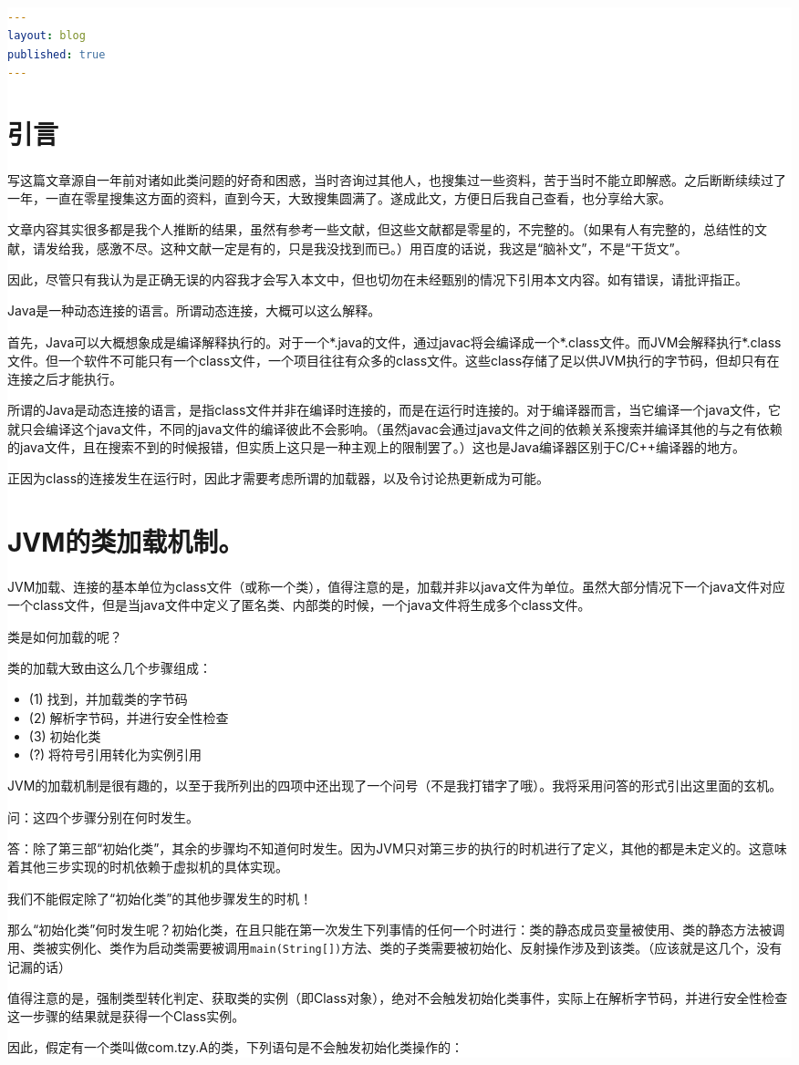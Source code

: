 ```yaml
---
layout: blog
published: true
---
```


# 引言

写这篇文章源自一年前对诸如此类问题的好奇和困惑，当时咨询过其他人，也搜集过一些资料，苦于当时不能立即解惑。之后断断续续过了一年，一直在零星搜集这方面的资料，直到今天，大致搜集圆满了。遂成此文，方便日后我自己查看，也分享给大家。

文章内容其实很多都是我个人推断的结果，虽然有参考一些文献，但这些文献都是零星的，不完整的。（如果有人有完整的，总结性的文献，请发给我，感激不尽。这种文献一定是有的，只是我没找到而已。）用百度的话说，我这是“脑补文”，不是“干货文”。

因此，尽管只有我认为是正确无误的内容我才会写入本文中，但也切勿在未经甄别的情况下引用本文内容。如有错误，请批评指正。

Java是一种动态连接的语言。所谓动态连接，大概可以这么解释。

首先，Java可以大概想象成是编译解释执行的。对于一个*.java的文件，通过javac将会编译成一个*.class文件。而JVM会解释执行*.class文件。但一个软件不可能只有一个class文件，一个项目往往有众多的class文件。这些class存储了足以供JVM执行的字节码，但却只有在连接之后才能执行。

所谓的Java是动态连接的语言，是指class文件并非在编译时连接的，而是在运行时连接的。对于编译器而言，当它编译一个java文件，它就只会编译这个java文件，不同的java文件的编译彼此不会影响。（虽然javac会通过java文件之间的依赖关系搜索并编译其他的与之有依赖的java文件，且在搜索不到的时候报错，但实质上这只是一种主观上的限制罢了。）这也是Java编译器区别于C/C++编译器的地方。

正因为class的连接发生在运行时，因此才需要考虑所谓的加载器，以及令讨论热更新成为可能。

# JVM的类加载机制。

JVM加载、连接的基本单位为class文件（或称一个类），值得注意的是，加载并非以java文件为单位。虽然大部分情况下一个java文件对应一个class文件，但是当java文件中定义了匿名类、内部类的时候，一个java文件将生成多个class文件。

类是如何加载的呢？

类的加载大致由这么几个步骤组成：

- (1) 找到，并加载类的字节码
- (2) 解析字节码，并进行安全性检查
- (3) 初始化类
- (?) 将符号引用转化为实例引用

JVM的加载机制是很有趣的，以至于我所列出的四项中还出现了一个问号（不是我打错字了哦）。我将采用问答的形式引出这里面的玄机。

问：这四个步骤分别在何时发生。

答：除了第三部“初始化类”，其余的步骤均不知道何时发生。因为JVM只对第三步的执行的时机进行了定义，其他的都是未定义的。这意味着其他三步实现的时机依赖于虚拟机的具体实现。

我们不能假定除了“初始化类”的其他步骤发生的时机！

那么“初始化类”何时发生呢？初始化类，在且只能在第一次发生下列事情的任何一个时进行：类的静态成员变量被使用、类的静态方法被调用、类被实例化、类作为启动类需要被调用`main(String[])`方法、类的子类需要被初始化、反射操作涉及到该类。（应该就是这几个，没有记漏的话）

值得注意的是，强制类型转化判定、获取类的实例（即Class对象），绝对不会触发初始化类事件，实际上在解析字节码，并进行安全性检查这一步骤的结果就是获得一个Class实例。

因此，假定有一个类叫做com.tzy.A的类，下列语句是不会触发初始化类操作的：

